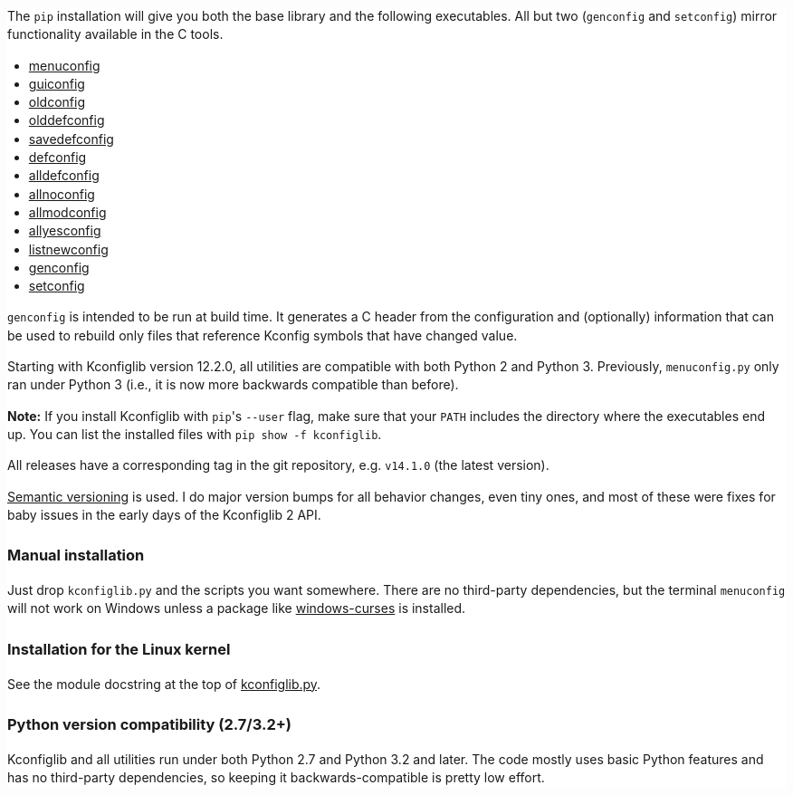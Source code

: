 The `pip` installation will give you both the base library and the
following executables. All but two (`genconfig` and `setconfig`) mirror
functionality available in the C tools.

- [menuconfig](menuconfig.py)
- [guiconfig](guiconfig.py)
- [oldconfig](oldconfig.py)
- [olddefconfig](olddefconfig.py)
- [savedefconfig](savedefconfig.py)
- [defconfig](defconfig.py)
- [alldefconfig](alldefconfig.py)
- [allnoconfig](allnoconfig.py)
- [allmodconfig](allmodconfig.py)
- [allyesconfig](allyesconfig.py)
- [listnewconfig](listnewconfig.py)
- [genconfig](genconfig.py)
- [setconfig](setconfig.py)

`genconfig` is intended to be run at build time.
It generates a C header from the configuration and (optionally) information that can be used to
rebuild only files that reference Kconfig symbols that have changed value.

Starting with Kconfiglib version 12.2.0, all utilities are compatible with both Python 2 and Python 3.
Previously, `menuconfig.py` only ran under Python 3 (i.e., it is now more backwards compatible than before).

**Note:** If you install Kconfiglib with `pip`\'s `--user` flag,
make sure that your `PATH` includes the directory where the executables end up.
You can list the installed files with `pip show -f kconfiglib`.

All releases have a corresponding tag in the git repository, e.g. `v14.1.0` (the latest version).

[Semantic versioning](http://semver.org/) is used.
I do major version bumps for all behavior changes, even tiny ones,
and most of these were fixes for baby issues in the early days of the Kconfiglib 2 API.

### Manual installation

Just drop `kconfiglib.py` and the scripts you want somewhere.
There are no third-party dependencies, but the terminal `menuconfig` will not work on Windows unless a package like
[windows-curses](https://github.com/zephyrproject-rtos/windows-curses)
is installed.

### Installation for the Linux kernel

See the module docstring at the top of
[kconfiglib.py](https://github.com/zephyrproject-rtos/Kconfiglib/blob/main/kconfiglib.py).

### Python version compatibility (2.7/3.2+)

Kconfiglib and all utilities run under both Python 2.7 and Python 3.2 and later.
The code mostly uses basic Python features and has no third-party dependencies,
so keeping it backwards-compatible is pretty low effort.
